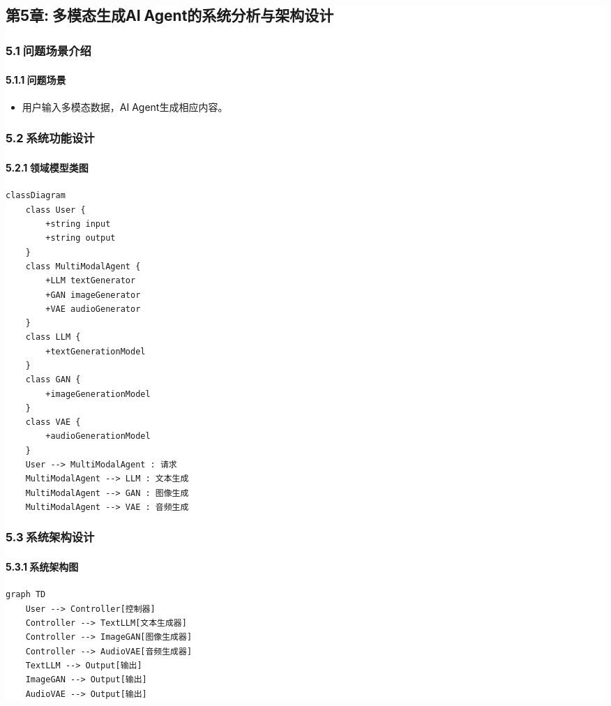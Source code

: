 
## 第5章: 多模态生成AI Agent的系统分析与架构设计

### 5.1 问题场景介绍

#### 5.1.1 问题场景
- 用户输入多模态数据，AI Agent生成相应内容。

### 5.2 系统功能设计

#### 5.2.1 领域模型类图
```mermaid
classDiagram
    class User {
        +string input
        +string output
    }
    class MultiModalAgent {
        +LLM textGenerator
        +GAN imageGenerator
        +VAE audioGenerator
    }
    class LLM {
        +textGenerationModel
    }
    class GAN {
        +imageGenerationModel
    }
    class VAE {
        +audioGenerationModel
    }
    User --> MultiModalAgent : 请求
    MultiModalAgent --> LLM : 文本生成
    MultiModalAgent --> GAN : 图像生成
    MultiModalAgent --> VAE : 音频生成
```

### 5.3 系统架构设计

#### 5.3.1 系统架构图
```mermaid
graph TD
    User --> Controller[控制器]
    Controller --> TextLLM[文本生成器]
    Controller --> ImageGAN[图像生成器]
    Controller --> AudioVAE[音频生成器]
    TextLLM --> Output[输出]
    ImageGAN --> Output[输出]
    AudioVAE --> Output[输出]
```
